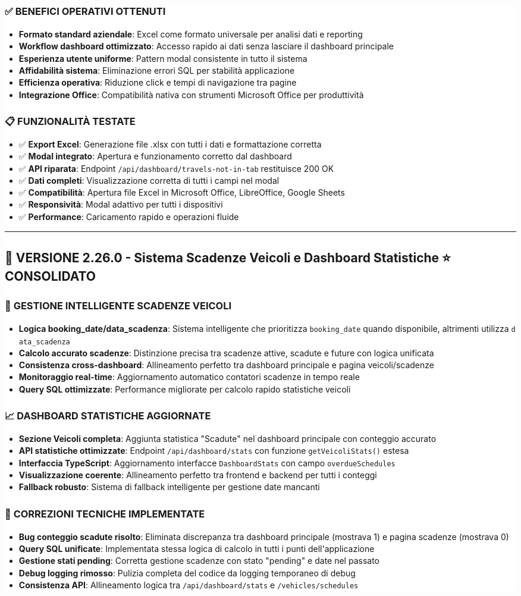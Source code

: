 ### ✅ **BENEFICI OPERATIVI OTTENUTI**
- **Formato standard aziendale**: Excel come formato universale per analisi dati e reporting
- **Workflow dashboard ottimizzato**: Accesso rapido ai dati senza lasciare il dashboard principale
- **Esperienza utente uniforme**: Pattern modal consistente in tutto il sistema
- **Affidabilità sistema**: Eliminazione errori SQL per stabilità applicazione
- **Efficienza operativa**: Riduzione click e tempi di navigazione tra pagine
- **Integrazione Office**: Compatibilità nativa con strumenti Microsoft Office per produttività

### 📋 **FUNZIONALITÀ TESTATE**
- ✅ **Export Excel**: Generazione file .xlsx con tutti i dati e formattazione corretta
- ✅ **Modal integrato**: Apertura e funzionamento corretto dal dashboard
- ✅ **API riparata**: Endpoint `/api/dashboard/travels-not-in-tab` restituisce 200 OK
- ✅ **Dati completi**: Visualizzazione corretta di tutti i campi nel modal
- ✅ **Compatibilità**: Apertura file Excel in Microsoft Office, LibreOffice, Google Sheets
- ✅ **Responsività**: Modal adattivo per tutti i dispositivi
- ✅ **Performance**: Caricamento rapido e operazioni fluide

---

## 🚀 **VERSIONE 2.26.0** - Sistema Scadenze Veicoli e Dashboard Statistiche ⭐ **CONSOLIDATO**

### 🎯 **GESTIONE INTELLIGENTE SCADENZE VEICOLI**
- **Logica booking_date/data_scadenza**: Sistema intelligente che prioritizza `booking_date` quando disponibile, altrimenti utilizza `data_scadenza`
- **Calcolo accurato scadenze**: Distinzione precisa tra scadenze attive, scadute e future con logica unificata
- **Consistenza cross-dashboard**: Allineamento perfetto tra dashboard principale e pagina veicoli/scadenze
- **Monitoraggio real-time**: Aggiornamento automatico contatori scadenze in tempo reale
- **Query SQL ottimizzate**: Performance migliorate per calcolo rapido statistiche veicoli

### 📈 **DASHBOARD STATISTICHE AGGIORNATE**
- **Sezione Veicoli completa**: Aggiunta statistica "Scadute" nel dashboard principale con conteggio accurato
- **API statistiche ottimizzate**: Endpoint `/api/dashboard/stats` con funzione `getVeicoliStats()` estesa
- **Interfaccia TypeScript**: Aggiornamento interfacce `DashboardStats` con campo `overdueSchedules`
- **Visualizzazione coerente**: Allineamento perfetto tra frontend e backend per tutti i conteggi
- **Fallback robusto**: Sistema di fallback intelligente per gestione date mancanti

### 🔧 **CORREZIONI TECNICHE IMPLEMENTATE**
- **Bug conteggio scadute risolto**: Eliminata discrepanza tra dashboard principale (mostrava 1) e pagina scadenze (mostrava 0)
- **Query SQL unificate**: Implementata stessa logica di calcolo in tutti i punti dell'applicazione
- **Gestione stati pending**: Corretta gestione scadenze con stato "pending" e date nel passato
- **Debug logging rimosso**: Pulizia completa del codice da logging temporaneo di debug
- **Consistenza API**: Allineamento logica tra `/api/dashboard/stats` e `/vehicles/schedules`
